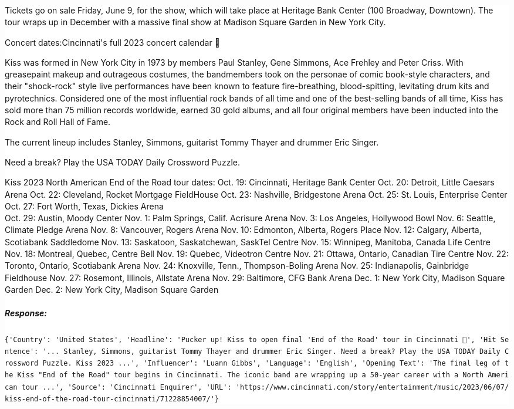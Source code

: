 Tickets go on sale Friday, June 9, for the show, which will take place at Heritage Bank Center (100 Broadway, Downtown). The tour wraps up in December with a massive final show at Madison Square Garden in New York City.

Concert dates:Cincinnati's full 2023 concert calendar 🎵

Kiss was formed in New York City in 1973 by members Paul Stanley, Gene Simmons, Ace Frehley and Peter Criss. With greasepaint makeup and outrageous costumes, the bandmembers took on the personae of comic book-style characters, and their "shock-rock" style live performances have been known to feature fire-breathing, blood-spitting, levitating drum kits and pyrotechnics. Considered one of the most influential rock bands of all time and one of the best-selling bands of all time, Kiss has sold more than 75 million records worldwide, earned 30 gold albums, and all four original members have been inducted into the Rock and Roll Hall of Fame.

The current lineup includes Stanley, Simmons, guitarist Tommy Thayer and drummer Eric Singer.

Need a break? Play the USA TODAY Daily Crossword Puzzle.

Kiss 2023 North American End of the Road tour dates:
Oct. 19: Cincinnati, Heritage Bank Center
Oct. 20: Detroit, Little Caesars Arena
Oct. 22: Cleveland, Rocket Mortgage FieldHouse
Oct. 23: Nashville, Bridgestone Arena
Oct. 25: St. Louis, Enterprise Center
Oct. 27: Fort Worth, Texas, Dickies Arena           
Oct. 29: Austin, Moody Center
Nov. 1: Palm Springs, Calif. Acrisure Arena
Nov. 3: Los Angeles, Hollywood Bowl
Nov. 6: Seattle, Climate Pledge Arena
Nov. 8: Vancouver, Rogers Arena
Nov. 10: Edmonton, Alberta, Rogers Place
Nov. 12: Calgary, Alberta, Scotiabank Saddledome
Nov. 13: Saskatoon, Saskatchewan, SaskTel Centre
Nov. 15: Winnipeg, Manitoba, Canada Life Centre
Nov. 18: Montreal, Quebec, Centre Bell
Nov. 19: Quebec, Videotron Centre
Nov. 21: Ottawa, Ontario, Canadian Tire Centre
Nov. 22: Toronto, Ontario, Scotiabank Arena
Nov. 24: Knoxville, Tenn., Thompson-Boling Arena
Nov. 25: Indianapolis, Gainbridge Fieldhouse
Nov. 27: Rosemont, Illinois, Allstate Arena
Nov. 29: Baltimore, CFG Bank Arena
Dec. 1: New York City, Madison Square Garden
Dec. 2: New York City, Madison Square Garden

##### Response:
```
{'Country': 'United States', 'Headline': 'Pucker up! Kiss to open final 'End of the Road' tour in Cincinnati 💋', 'Hit Sentence': '... Stanley, Simmons, guitarist Tommy Thayer and drummer Eric Singer. Need a break? Play the USA TODAY Daily Crossword Puzzle. Kiss 2023 ...', 'Influencer': 'Luann Gibbs', 'Language': 'English', 'Opening Text': 'The final leg of the Kiss "End of the Road" tour begins in Cincinnati. The iconic band are wrapping up a 50-year career with a North American tour ...', 'Source': 'Cincinnati Enquirer', 'URL': 'https://www.cincinnati.com/story/entertainment/music/2023/06/07/kiss-end-of-the-road-tour-cincinnati/71228854007/'}
```
</s>
